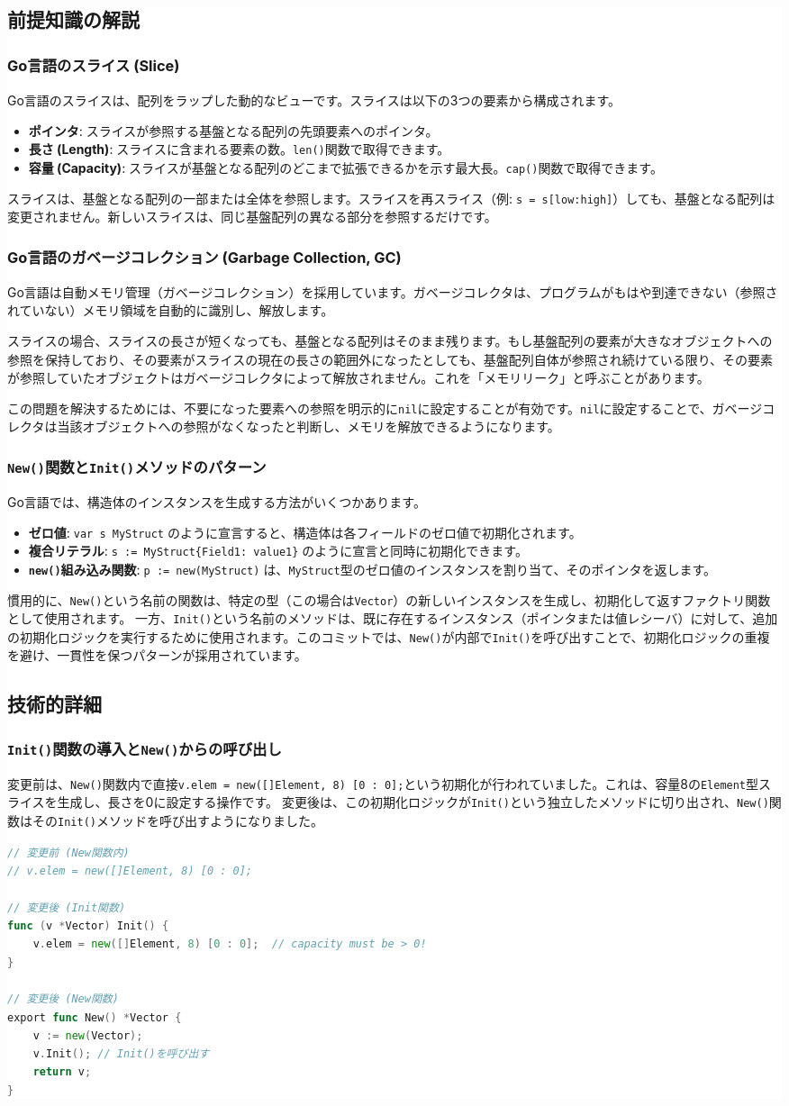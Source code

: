 ## 前提知識の解説

### Go言語のスライス (Slice)

Go言語のスライスは、配列をラップした動的なビューです。スライスは以下の3つの要素から構成されます。

*   **ポインタ**: スライスが参照する基盤となる配列の先頭要素へのポインタ。
*   **長さ (Length)**: スライスに含まれる要素の数。`len()`関数で取得できます。
*   **容量 (Capacity)**: スライスが基盤となる配列のどこまで拡張できるかを示す最大長。`cap()`関数で取得できます。

スライスは、基盤となる配列の一部または全体を参照します。スライスを再スライス（例: `s = s[low:high]`）しても、基盤となる配列は変更されません。新しいスライスは、同じ基盤配列の異なる部分を参照するだけです。

### Go言語のガベージコレクション (Garbage Collection, GC)

Go言語は自動メモリ管理（ガベージコレクション）を採用しています。ガベージコレクタは、プログラムがもはや到達できない（参照されていない）メモリ領域を自動的に識別し、解放します。

スライスの場合、スライスの長さが短くなっても、基盤となる配列はそのまま残ります。もし基盤配列の要素が大きなオブジェクトへの参照を保持しており、その要素がスライスの現在の長さの範囲外になったとしても、基盤配列自体が参照され続けている限り、その要素が参照していたオブジェクトはガベージコレクタによって解放されません。これを「メモリリーク」と呼ぶことがあります。

この問題を解決するためには、不要になった要素への参照を明示的に`nil`に設定することが有効です。`nil`に設定することで、ガベージコレクタは当該オブジェクトへの参照がなくなったと判断し、メモリを解放できるようになります。

### `New()`関数と`Init()`メソッドのパターン

Go言語では、構造体のインスタンスを生成する方法がいくつかあります。

*   **ゼロ値**: `var s MyStruct` のように宣言すると、構造体は各フィールドのゼロ値で初期化されます。
*   **複合リテラル**: `s := MyStruct{Field1: value1}` のように宣言と同時に初期化できます。
*   **`new()`組み込み関数**: `p := new(MyStruct)` は、`MyStruct`型のゼロ値のインスタンスを割り当て、そのポインタを返します。

慣用的に、`New()`という名前の関数は、特定の型（この場合は`Vector`）の新しいインスタンスを生成し、初期化して返すファクトリ関数として使用されます。
一方、`Init()`という名前のメソッドは、既に存在するインスタンス（ポインタまたは値レシーバ）に対して、追加の初期化ロジックを実行するために使用されます。このコミットでは、`New()`が内部で`Init()`を呼び出すことで、初期化ロジックの重複を避け、一貫性を保つパターンが採用されています。

## 技術的詳細

### `Init()`関数の導入と`New()`からの呼び出し

変更前は、`New()`関数内で直接`v.elem = new([]Element, 8) [0 : 0];`という初期化が行われていました。これは、容量8の`Element`型スライスを生成し、長さを0に設定する操作です。
変更後は、この初期化ロジックが`Init()`という独立したメソッドに切り出され、`New()`関数はその`Init()`メソッドを呼び出すようになりました。

```go
// 変更前 (New関数内)
// v.elem = new([]Element, 8) [0 : 0];

// 変更後 (Init関数)
func (v *Vector) Init() {
	v.elem = new([]Element, 8) [0 : 0];  // capacity must be > 0!
}

// 変更後 (New関数)
export func New() *Vector {
	v := new(Vector);
	v.Init(); // Init()を呼び出す
	return v;
}
```
